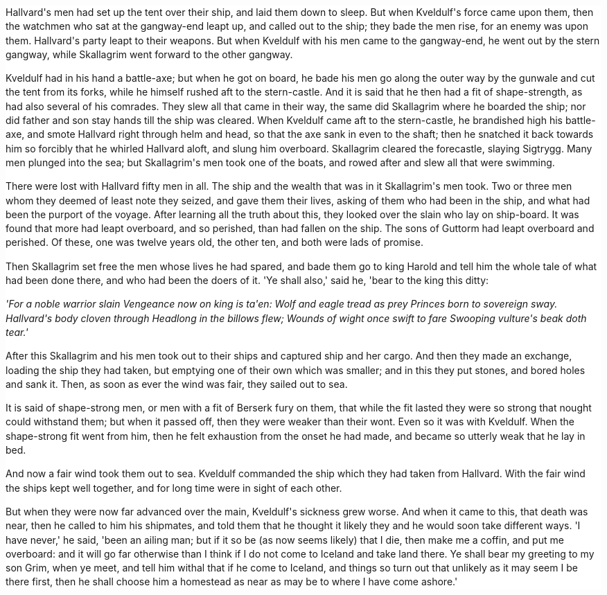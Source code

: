 Hallvard's men had set up the tent over their ship, and laid them down to sleep. But when Kveldulf's force came upon them, then the watchmen who sat at the gangway-end leapt up, and called out to the ship; they bade the men rise, for an enemy was upon them. Hallvard's party leapt to their weapons. But when Kveldulf with his men came to the gangway-end, he went out by the stern gangway, while Skallagrim went forward to the other gangway.

Kveldulf had in his hand a battle-axe; but when he got on board, he bade his men go along the outer way by the gunwale and cut the tent from its forks, while he himself rushed aft to the stern-castle. And it is said that he then had a fit of shape-strength, as had also several of his comrades. They slew all that came in their way, the same did Skallagrim where he boarded the ship; nor did father and son stay hands till the ship was cleared. When Kveldulf came aft to the stern-castle, he brandished high his battle-axe, and smote Hallvard right through helm and head, so that the axe sank in even to the shaft; then he snatched it back towards him so forcibly that he whirled Hallvard aloft, and slung him overboard. Skallagrim cleared the forecastle, slaying Sigtrygg. Many men plunged into the sea; but Skallagrim's men took one of the boats, and rowed after and slew all that were swimming.

There were lost with Hallvard fifty men in all. The ship and the wealth that was in it Skallagrim's men took. Two or three men whom they deemed of least note they seized, and gave them their lives, asking of them who had been in the ship, and what had been the purport of the voyage. After learning all the truth about this, they looked over the slain who lay on ship-board. It was found that more had leapt overboard, and so perished, than had fallen on the ship. The sons of Guttorm had leapt overboard and perished. Of these, one was twelve years old, the other ten, and both were lads of promise.

Then Skallagrim set free the men whose lives he had spared, and bade them go to king Harold and tell him the whole tale of what had been done there, and who had been the doers of it. 'Ye shall also,' said he, 'bear to the king this ditty:

_'For a noble warrior slain_
_Vengeance now on king is ta'en:_
_Wolf and eagle tread as prey_
_Princes born to sovereign sway._
_Hallvard's body cloven through_
_Headlong in the billows flew;_
_Wounds of wight once swift to fare_
_Swooping vulture's beak doth tear.'_

After this Skallagrim and his men took out to their ships and captured ship and her cargo. And then they made an exchange, loading the ship they had taken, but emptying one of their own which was smaller; and in this they put stones, and bored holes and sank it. Then, as soon as ever the wind was fair, they sailed out to sea.

It is said of shape-strong men, or men with a fit of Berserk fury on them, that while the fit lasted they were so strong that nought could withstand them; but when it passed off, then they were weaker than their wont. Even so it was with Kveldulf. When the shape-strong fit went from him, then he felt exhaustion from the onset he had made, and became so utterly weak that he lay in bed.

And now a fair wind took them out to sea. Kveldulf commanded the ship which they had taken from Hallvard. With the fair wind the ships kept well together, and for long time were in sight of each other.

But when they were now far advanced over the main, Kveldulf's sickness grew worse. And when it came to this, that death was near, then he called to him his shipmates, and told them that he thought it likely they and he would soon take different ways. 'I have never,' he said, 'been an ailing man; but if it so be (as now seems likely) that I die, then make me a coffin, and put me overboard: and it will go far otherwise than I think if I do not come to Iceland and take land there. Ye shall bear my greeting to my son Grim, when ye meet, and tell him withal that if he come to Iceland, and things so turn out that unlikely as it may seem I be there first, then he shall choose him a homestead as near as may be to where I have come ashore.'
